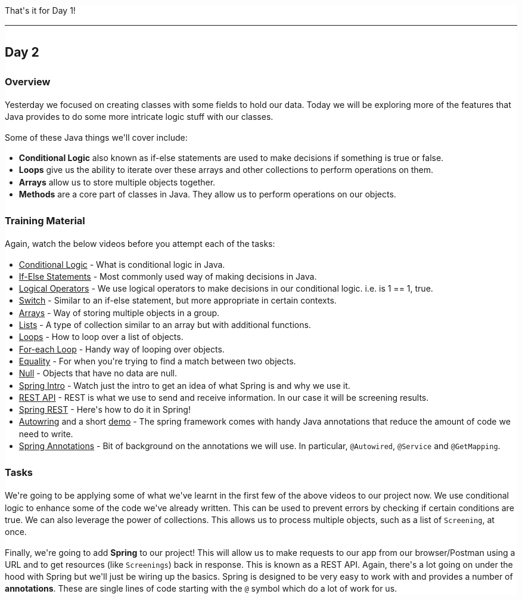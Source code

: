 That's it for Day 1!

[stack_overflow]: <https://stackoverflow.com/questions/tagged/java>
[what_is_git]: <https://www.youtube.com/watch?v=2ReR1YJrNOM>
[git_hipster_analogy]: <https://www.youtube.com/watch?v=uUuTYDg9XoI>
[create_an_innersource_account]: <https://github.com/join>
[basic_git_commands]: <https://www.youtube.com/watch?v=USjZcfj8yxE>
[what_is_java]: <https://www.youtube.com/watch?v=2Xa3Y4xz8_s>
[jre_and_jdk]: <https://www.youtube.com/watch?v=BXFHuaQNnLo>
[creating_a_basic_intellij_java_Project]: <https://www.youtube.com/watch?v=yefmcX57Eyg>
[variables]: <https://www.youtube.com/watch?v=so1iUWaLmKA>
[classes]: <https://www.youtube.com/watch?v=IUqKuGNasdM>
[methods]: <https://www.youtube.com/watch?v=cCgOESMQe44>
[strings]: <https://www.youtube.com/watch?v=3xuJIaP3C4g>
[git_for_windows]: <https://git-scm.com/download/win>
[packages]: <https://youtu.be/yefmcX57Eyg?t=4955>
[localdate]: <http://tutorials.jenkov.com/java-date-time/localdate.html>
[naming]: <https://www.javatpoint.com/java-naming-conventions>
[generated]: <https://www.jetbrains.com/help/idea/generating-code.html>
[enums]: <https://www.youtube.com/watch?v=LYKHxwQ0QH8>

---
## Day 2

### Overview

Yesterday we focused on creating classes with some fields to hold our data. Today we will be exploring more of the features that Java provides to do some more intricate logic stuff with our classes. 

Some of these Java things we'll cover include:
  - **Conditional Logic** also known as if-else statements are used to make decisions if something is true or false. 
  - **Loops** give us the ability to iterate over these arrays and other collections to perform operations on them.
  - **Arrays** allow us to store multiple objects together.
  - **Methods** are a core part of classes in Java. They allow us to perform operations on our objects. 

### Training Material

Again, watch the below videos before you attempt each of the tasks:

* [Conditional Logic][conditional_logic] - What is conditional logic in Java.
* [If-Else Statements][if_else_statements] - Most commonly used way of making decisions in Java.
* [Logical Operators][logical_operators] - We use logical operators to make decisions in our conditional logic. i.e. is 1 == 1, true.
* [Switch][switch] - Similar to an if-else statement, but more appropriate in certain contexts. 
* [Arrays][arrays] - Way of storing multiple objects in a group.
* [Lists][lists] - A type of collection similar to an array but with additional functions.
* [Loops][loops] - How to loop over a list of objects.
* [For-each Loop][for_each_loop] - Handy way of looping over objects.
* [Equality][equality] - For when you're trying to find a match between two objects.
* [Null][null] - Objects that have no data are null.
* [Spring Intro][spring_intro] - Watch just the intro to get an idea of what Spring is and why we use it.
* [REST API][what_is_rest] - REST is what we use to send and receive information. In our case it will be screening results.
* [Spring REST][spring_rest] - Here's how to do it in Spring!
* [Autowring][autowiring] and a short [demo][autowiring_demo] - The spring framework comes with handy Java annotations that reduce the amount of code we need to write. 
* [Spring Annotations][list_of_annotations] - Bit of background on the annotations we will use. In particular, ```@Autowired```, ```@Service``` and ```@GetMapping```. 

### Tasks

We're going to be applying some of what we've learnt in the first few of the above videos to our project now. We use conditional logic to enhance some of the code we've already written. This can be used to prevent errors by checking if certain conditions are true. We can also leverage the power of collections. This allows us to process multiple objects, such as a list of ```Screening```, at once. 

Finally, we're going to add **Spring** to our project! This will allow us to make requests to our app from our browser/Postman using a URL and to get resources (like ```Screenings```) back in response. This is known as a REST API. Again, there's a lot going on under the hood with Spring but we'll just be wiring up the basics. Spring is designed to be very easy to work with and provides a number of **annotations**. These are single lines of code starting with the ```@``` symbol which do a lot of work for us. 


[conditional_logic]: <https://www.youtube.com/watch?v=ln_vMXXXeDI>
[if_else_statements]: <https://www.youtube.com/watch?v=yvWnj_HfG6s>
[logical_operators]: <https://www.youtube.com/watch?v=p0UCTkqU2mg>
[switch]: <https://www.youtube.com/watch?v=O4KGYGQvHmw>
[lists]: <https://www.youtube.com/watch?v=YQQio9BGWgs>
[loops]: <https://www.youtube.com/watch?v=3jMaKlNBjug>
[arrays]: <https://www.youtube.com/watch?v=xzjZy-dHHLw>
[for_each_loop]: <https://www.youtube.com/watch?v=t8mmNbgKA8w>
[equality]: <https://www.youtube.com/watch?v=9CVcmxYWm5U>
[null]: <https://www.youtube.com/watch?v=kot131zufIQ>
[spring_intro]: <https://www.youtube.com/watch?v=vtPkZShrvXQ>
[what_is_rest]: <https://www.youtube.com/watch?v=6sUbt-Qp6Pg>
[spring_rest]: <https://spring.io/guides/gs/rest-service/>
[autowiring]: <https://www.youtube.com/watch?v=k0aChfMjA-4>
[autowiring_demo]: <https://www.youtube.com/watch?v=k0aChfMjA-4>
[list_of_annotations]: <https://springframework.guru/spring-framework-annotations/>
[malignant_dataset_file]: <https://github.com/TAG-Training/revenue-java-training/blob/day_3/files/malignant_cancer_dataset.csv>
[project_lombok]: <https://projectlombok.org/>
[lombok_dependency]: <https://mvnrepository.com/artifact/org.projectlombok/lombok/1.18.12>
[design_patterns_intro]: <https://youtu.be/NU_1StN5Tkk?t=101>
[interfaces]: <https://www.youtube.com/watch?v=kTpp5n_CppQ>
[what_is_maven]: <https://www.youtube.com/watch?v=dqJanLvjDqc>
[what_is_lombok]: <https://www.vogella.com/tutorials/Lombok/article.html>
[what_is_json]: <https://www.youtube.com/watch?v=iiADhChRriM>
[intellij_lombok]: <https://www.baeldung.com/lombok-ide>
[result_fields]: <https://github.com/TAG-Training/revenue-java-training/blob/day_3/files/result_fields>
[dao_pattern]: <https://www.tutorialspoint.com/design_pattern/data_access_object_pattern.htm>
[what_is_crud]: <https://www.codecademy.com/articles/what-is-crud>
[intro_to_sql]: <https://www.youtube.com/watch?v=27axs9dO7AE>
[sql_select]: <https://www.w3schools.com/sql/sql_select.asp>
[sql_insert]: <https://www.w3schools.com/sql/sql_insert.asp>
[list_of_sql_screenings]: <https://github.com/TAG-Training/revenue-java-training/blob/day_3/src/main/resources/db/data.sql>
[screening_jdbc_single]: <https://github.com/TAG-Training/revenue-java-training/blob/day_3/files/get_single_screening_query>
[screening_jdbc_all]: <https://github.com/TAG-Training/revenue-java-training/blob/day_3/files/get_all_screenings_query>
[request_mapping_example]: <https://www.baeldung.com/spring-requestmapping#1-requestmapping---by-path>
[exceptions]: <https://www.youtube.com/watch?v=xNVlq9IEBEg>
